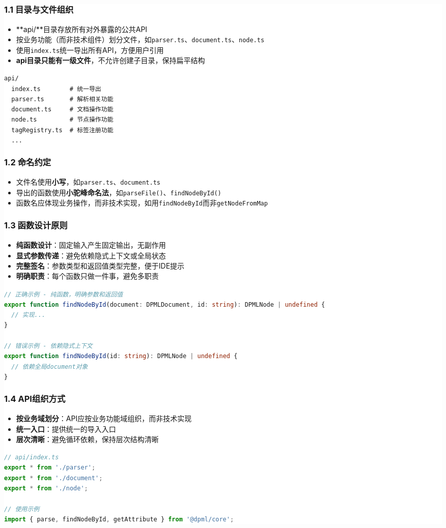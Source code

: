 ### 1.1 目录与文件组织

- **api/**目录存放所有对外暴露的公共API
- 按业务功能（而非技术组件）划分文件，如`parser.ts`、`document.ts`、`node.ts`
- 使用`index.ts`统一导出所有API，方便用户引用
- **api目录只能有一级文件**，不允许创建子目录，保持扁平结构

```
api/
  index.ts        # 统一导出
  parser.ts       # 解析相关功能
  document.ts     # 文档操作功能
  node.ts         # 节点操作功能
  tagRegistry.ts  # 标签注册功能
  ...
```

### 1.2 命名约定

- 文件名使用**小写**，如`parser.ts`、`document.ts`
- 导出的函数使用**小驼峰命名法**，如`parseFile()`、`findNodeById()`
- 函数名应体现业务操作，而非技术实现，如用`findNodeById`而非`getNodeFromMap`

### 1.3 函数设计原则

- **纯函数设计**：固定输入产生固定输出，无副作用
- **显式参数传递**：避免依赖隐式上下文或全局状态
- **完整签名**：参数类型和返回值类型完整，便于IDE提示
- **明确职责**：每个函数只做一件事，避免多职责

```typescript
// 正确示例 - 纯函数，明确参数和返回值
export function findNodeById(document: DPMLDocument, id: string): DPMLNode | undefined {
  // 实现...
}

// 错误示例 - 依赖隐式上下文
export function findNodeById(id: string): DPMLNode | undefined {
  // 依赖全局document对象
}
```

### 1.4 API组织方式

- **按业务域划分**：API应按业务功能域组织，而非技术实现
- **统一入口**：提供统一的导入入口
- **层次清晰**：避免循环依赖，保持层次结构清晰

```typescript
// api/index.ts
export * from './parser';
export * from './document';
export * from './node';

// 使用示例
import { parse, findNodeById, getAttribute } from '@dpml/core';
```
